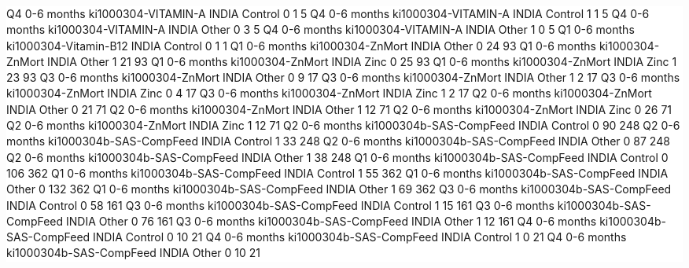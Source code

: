 Q4         0-6 months    ki1000304-VITAMIN-A         INDIA                          Control               0        1       5
Q4         0-6 months    ki1000304-VITAMIN-A         INDIA                          Control               1        1       5
Q4         0-6 months    ki1000304-VITAMIN-A         INDIA                          Other                 0        3       5
Q4         0-6 months    ki1000304-VITAMIN-A         INDIA                          Other                 1        0       5
Q1         0-6 months    ki1000304-Vitamin-B12       INDIA                          Control               0        1       1
Q1         0-6 months    ki1000304-ZnMort            INDIA                          Other                 0       24      93
Q1         0-6 months    ki1000304-ZnMort            INDIA                          Other                 1       21      93
Q1         0-6 months    ki1000304-ZnMort            INDIA                          Zinc                  0       25      93
Q1         0-6 months    ki1000304-ZnMort            INDIA                          Zinc                  1       23      93
Q3         0-6 months    ki1000304-ZnMort            INDIA                          Other                 0        9      17
Q3         0-6 months    ki1000304-ZnMort            INDIA                          Other                 1        2      17
Q3         0-6 months    ki1000304-ZnMort            INDIA                          Zinc                  0        4      17
Q3         0-6 months    ki1000304-ZnMort            INDIA                          Zinc                  1        2      17
Q2         0-6 months    ki1000304-ZnMort            INDIA                          Other                 0       21      71
Q2         0-6 months    ki1000304-ZnMort            INDIA                          Other                 1       12      71
Q2         0-6 months    ki1000304-ZnMort            INDIA                          Zinc                  0       26      71
Q2         0-6 months    ki1000304-ZnMort            INDIA                          Zinc                  1       12      71
Q2         0-6 months    ki1000304b-SAS-CompFeed     INDIA                          Control               0       90     248
Q2         0-6 months    ki1000304b-SAS-CompFeed     INDIA                          Control               1       33     248
Q2         0-6 months    ki1000304b-SAS-CompFeed     INDIA                          Other                 0       87     248
Q2         0-6 months    ki1000304b-SAS-CompFeed     INDIA                          Other                 1       38     248
Q1         0-6 months    ki1000304b-SAS-CompFeed     INDIA                          Control               0      106     362
Q1         0-6 months    ki1000304b-SAS-CompFeed     INDIA                          Control               1       55     362
Q1         0-6 months    ki1000304b-SAS-CompFeed     INDIA                          Other                 0      132     362
Q1         0-6 months    ki1000304b-SAS-CompFeed     INDIA                          Other                 1       69     362
Q3         0-6 months    ki1000304b-SAS-CompFeed     INDIA                          Control               0       58     161
Q3         0-6 months    ki1000304b-SAS-CompFeed     INDIA                          Control               1       15     161
Q3         0-6 months    ki1000304b-SAS-CompFeed     INDIA                          Other                 0       76     161
Q3         0-6 months    ki1000304b-SAS-CompFeed     INDIA                          Other                 1       12     161
Q4         0-6 months    ki1000304b-SAS-CompFeed     INDIA                          Control               0       10      21
Q4         0-6 months    ki1000304b-SAS-CompFeed     INDIA                          Control               1        0      21
Q4         0-6 months    ki1000304b-SAS-CompFeed     INDIA                          Other                 0       10      21
